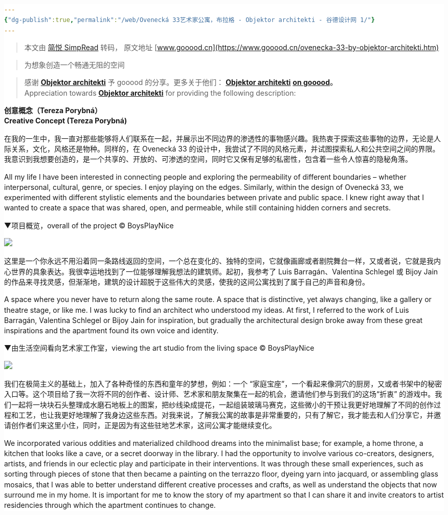 ```yaml
---
{"dg-publish":true,"permalink":"/web/Ovenecká 33艺术家公寓，布拉格 - Objektor architekti - 谷德设计网 1/"}
---
```


> 本文由 [简悦 SimpRead](http://ksria.com/simpread/) 转码， 原文地址 [www.gooood.cn](https://www.gooood.cn/ovenecka-33-by-objektor-architekti.htm)

> 为想象创造一个畅通无阻的空间

> 感谢 [**Objektor architekti**](https://www.objektor.cz/) 予 gooood 的分享。更多关于他们： [**Objektor architekti**](https://www.gooood.cn/company/objektor-architekti) **[on gooood](https://www.gooood.cn/company/objektor-architekti)。**  
> Appreciation towards [**Objektor architekti**](https://www.objektor.cz/)  for providing the following description:

**创意概念（Tereza Porybná）**  
**Creative Concept (Tereza Porybná)**

在我的一生中，我一直对那些能够将人们联系在一起，并展示出不同边界的渗透性的事物感兴趣。我热衷于探索这些事物的边界，无论是人际关系，文化，风格还是物种。同样的，在 Ovenecká 33 的设计中，我尝试了不同的风格元素，并试图探索私人和公共空间之间的界限。我意识到我想要创造的，是一个共享的、开放的、可渗透的空间，同时它又保有足够的私密性，包含着一些令人惊喜的隐秘角落。

All my life I have been interested in connecting people and exploring the permeability of different boundaries – whether interpersonal, cultural, genre, or species. I enjoy playing on the edges. Similarly, within the design of Ovenecká 33, we experimented with different stylistic elements and the boundaries between private and public space. I knew right away that I wanted to create a space that was shared, open, and permeable, while still containing hidden corners and secrets.

▼项目概览，overall of the project © BoysPlayNice

![](https://oss.gooood.cn/uploads/2023/09/001-Ovenecka-33-by-Objektor-architekti-960x647.jpg)

这里是一个你永远不用沿着同一条路线返回的空间，一个总在变化的、独特的空间，它就像画廊或者剧院舞台一样，又或者说，它就是我内心世界的具象表达。我很幸运地找到了一位能够理解我想法的建筑师。起初，我参考了 Luis Barragán、Valentina Schlegel 或 Bijoy Jain 的作品来寻找灵感，但渐渐地，建筑的设计超脱于这些伟大的灵感，使我的这间公寓找到了属于自己的声音和身份。

A space where you never have to return along the same route. A space that is distinctive, yet always changing, like a gallery or theatre stage, or like me. I was lucky to find an architect who understood my ideas. At first, I referred to the work of Luis Barragán, Valentina Schlegel or Bijoy Jain for inspiration, but gradually the architectural design broke away from these great inspirations and the apartment found its own voice and identity.

▼由生活空间看向艺术家工作室，viewing the art studio from the living space © BoysPlayNice

![](https://oss.gooood.cn/uploads/2023/09/014-Ovenecka-33-by-Objektor-architekti-960x640.jpg)

我们在极简主义的基础上，加入了各种奇怪的东西和童年的梦想，例如：一个 “家庭宝座”，一个看起来像洞穴的厨房，又或者书架中的秘密入口等。这个项目给了我一次将不同的创作者、设计师、艺术家和朋友聚集在一起的机会，邀请他们参与到我们的这场“折衷” 的游戏中。我们一起将一块块石头整理成水磨石地板上的图案，把纱线染成提花，一起组装玻璃马赛克，这些微小的干预让我更好地理解了不同的创作过程和工艺，也让我更好地理解了我身边这些东西。对我来说，了解我公寓的故事是非常重要的，只有了解它，我才能去和人们分享它，并邀请创作者们来这里小住，同时，正是因为有这些驻地艺术家，这间公寓才能继续变化。

We incorporated various oddities and materialized childhood dreams into the minimalist base; for example, a home throne, a kitchen that looks like a cave, or a secret doorway in the library. I had the opportunity to involve various co-creators, designers, artists, and friends in our eclectic play and participate in their interventions. It was through these small experiences, such as sorting through pieces of stone that then became a painting on the terrazzo floor, dyeing yarn into jacquard, or assembling glass mosaics, that I was able to better understand different creative processes and crafts, as well as understand the objects that now surround me in my home. It is important for me to know the story of my apartment so that I can share it and invite creators to artist residencies through which the apartment continues to change.
